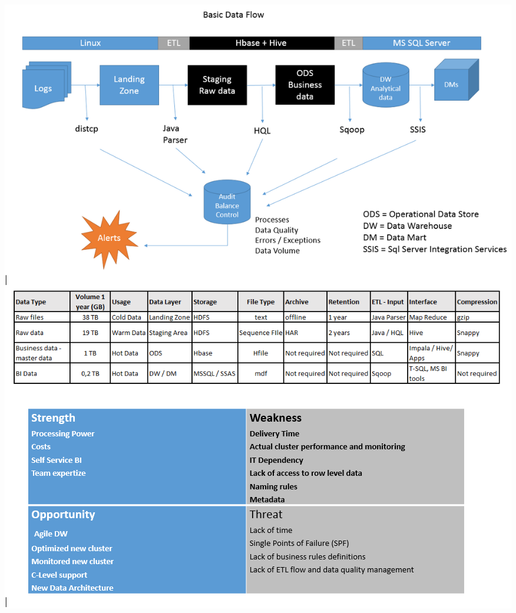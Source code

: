 ![PSafe4](./images/psafe-data-arch4.PNG) | ![PSafe5](./images/psafe-data-arch5.PNG) | ![PSafe6](./images/psafe-data-arch6.PNG)
